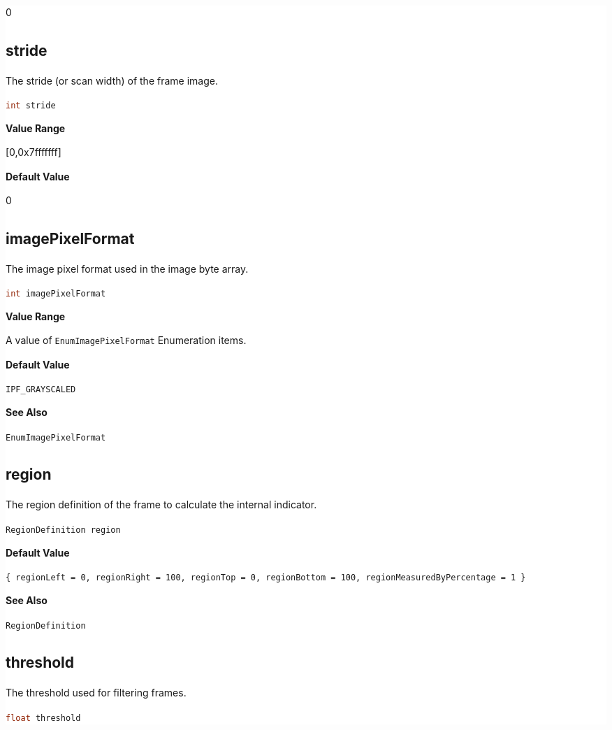 0  

## stride

The stride (or scan width) of the frame image.

```java
int stride
```

**Value Range**

[0,0x7fffffff]

**Default Value**

0

## imagePixelFormat

The image pixel format used in the image byte array.

```java
int imagePixelFormat
```

**Value Range**

A value of `EnumImagePixelFormat` Enumeration items.

**Default Value**

`IPF_GRAYSCALED`

**See Also**

`EnumImagePixelFormat`

## region

The region definition of the frame to calculate the internal indicator.  

```java
RegionDefinition region
```

**Default Value**

`{ regionLeft = 0, regionRight = 100, regionTop = 0, regionBottom = 100, regionMeasuredByPercentage = 1 }`

**See Also**

`RegionDefinition`

## threshold

The threshold used for filtering frames.

```java
float threshold
```

